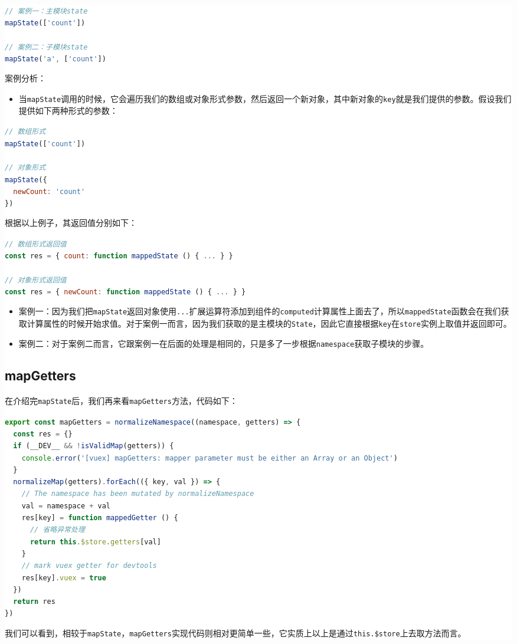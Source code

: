 ```js
// 案例一：主模块state
mapState(['count'])

// 案例二：子模块state
mapState('a', ['count'])
```
案例分析：
* 当`mapState`调用的时候，它会遍历我们的数组或对象形式参数，然后返回一个新对象，其中新对象的`key`就是我们提供的参数。假设我们提供如下两种形式的参数：
```js
// 数组形式
mapState(['count'])

// 对象形式
mapState({
  newCount: 'count'
})
```
根据以上例子，其返回值分别如下：
```js
// 数组形式返回值
const res = { count: function mappedState () { ... } }

// 对象形式返回值
const res = { newCount: function mappedState () { ... } }
```
* 案例一：因为我们把`mapState`返回对象使用`...`扩展运算符添加到组件的`computed`计算属性上面去了，所以`mappedState`函数会在我们获取计算属性的时候开始求值。对于案例一而言，因为我们获取的是主模块的`State`，因此它直接根据`key`在`store`实例上取值并返回即可。

* 案例二：对于案例二而言，它跟案例一在后面的处理是相同的，只是多了一步根据`namespace`获取子模块的步骤。

## mapGetters
在介绍完`mapState`后，我们再来看`mapGetters`方法，代码如下：
```js
export const mapGetters = normalizeNamespace((namespace, getters) => {
  const res = {}
  if (__DEV__ && !isValidMap(getters)) {
    console.error('[vuex] mapGetters: mapper parameter must be either an Array or an Object')
  }
  normalizeMap(getters).forEach(({ key, val }) => {
    // The namespace has been mutated by normalizeNamespace
    val = namespace + val
    res[key] = function mappedGetter () {
      // 省略异常处理
      return this.$store.getters[val]
    }
    // mark vuex getter for devtools
    res[key].vuex = true
  })
  return res
})
```
我们可以看到，相较于`mapState`，`mapGetters`实现代码则相对更简单一些，它实质上以上是通过`this.$store`上去取方法而言。
